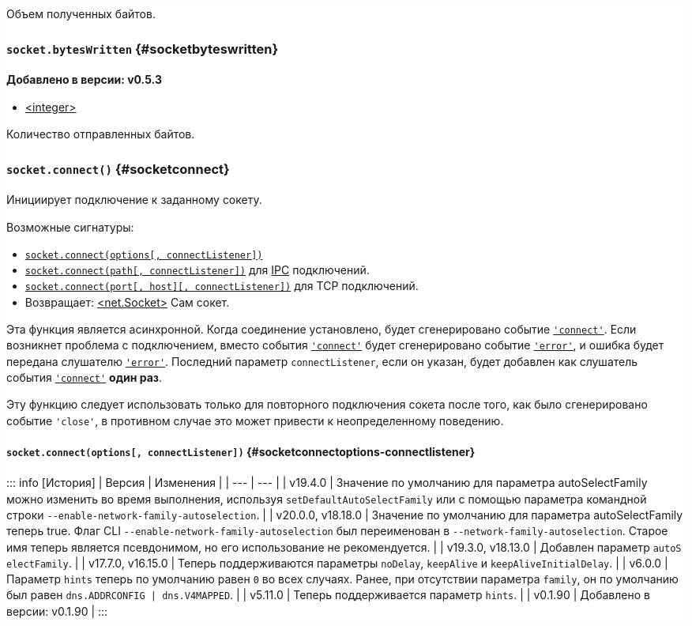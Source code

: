 Объем полученных байтов.


### `socket.bytesWritten` {#socketbyteswritten}

**Добавлено в версии: v0.5.3**

- [\<integer\>](https://developer.mozilla.org/en-US/docs/Web/JavaScript/Data_structures#Number_type)

Количество отправленных байтов.

### `socket.connect()` {#socketconnect}

Инициирует подключение к заданному сокету.

Возможные сигнатуры:

- [`socket.connect(options[, connectListener])`](/ru/nodejs/api/net#socketconnectoptions-connectlistener)
- [`socket.connect(path[, connectListener])`](/ru/nodejs/api/net#socketconnectpath-connectlistener) для [IPC](/ru/nodejs/api/net#ipc-support) подключений.
- [`socket.connect(port[, host][, connectListener])`](/ru/nodejs/api/net#socketconnectport-host-connectlistener) для TCP подключений.
- Возвращает: [\<net.Socket\>](/ru/nodejs/api/net#class-netsocket) Сам сокет.

Эта функция является асинхронной. Когда соединение установлено, будет сгенерировано событие [`'connect'`](/ru/nodejs/api/net#event-connect). Если возникнет проблема с подключением, вместо события [`'connect'`](/ru/nodejs/api/net#event-connect) будет сгенерировано событие [`'error'`](/ru/nodejs/api/net#event-error_1), и ошибка будет передана слушателю [`'error'`](/ru/nodejs/api/net#event-error_1). Последний параметр `connectListener`, если он указан, будет добавлен как слушатель события [`'connect'`](/ru/nodejs/api/net#event-connect) **один раз**.

Эту функцию следует использовать только для повторного подключения сокета после того, как было сгенерировано событие `'close'`, в противном случае это может привести к неопределенному поведению.

#### `socket.connect(options[, connectListener])` {#socketconnectoptions-connectlistener}

::: info [История]
| Версия | Изменения |
| --- | --- |
| v19.4.0 | Значение по умолчанию для параметра autoSelectFamily можно изменить во время выполнения, используя `setDefaultAutoSelectFamily` или с помощью параметра командной строки `--enable-network-family-autoselection`. |
| v20.0.0, v18.18.0 | Значение по умолчанию для параметра autoSelectFamily теперь true. Флаг CLI `--enable-network-family-autoselection` был переименован в `--network-family-autoselection`. Старое имя теперь является псевдонимом, но его использование не рекомендуется. |
| v19.3.0, v18.13.0 | Добавлен параметр `autoSelectFamily`. |
| v17.7.0, v16.15.0 | Теперь поддерживаются параметры `noDelay`, `keepAlive` и `keepAliveInitialDelay`. |
| v6.0.0 | Параметр `hints` теперь по умолчанию равен `0` во всех случаях. Ранее, при отсутствии параметра `family`, он по умолчанию был равен `dns.ADDRCONFIG | dns.V4MAPPED`. |
| v5.11.0 | Теперь поддерживается параметр `hints`. |
| v0.1.90 | Добавлено в версии: v0.1.90 |
:::
